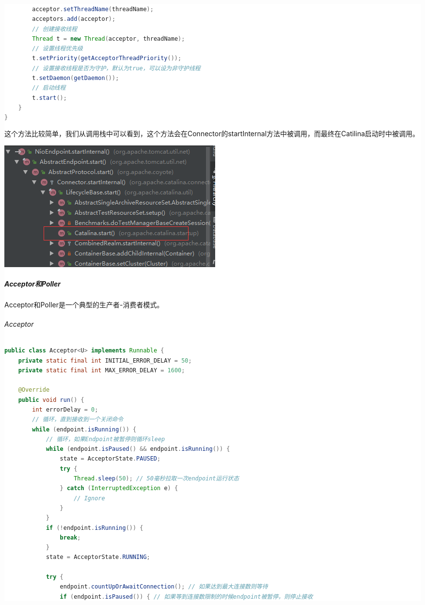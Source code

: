 ```java
        acceptor.setThreadName(threadName);
        acceptors.add(acceptor);
        // 创建接收线程
        Thread t = new Thread(acceptor, threadName); 
        // 设置线程优先级
        t.setPriority(getAcceptorThreadPriority());
        // 设置接收线程是否为守护，默认为true，可以设为非守护线程
        t.setDaemon(getDaemon());
        // 启动线程
        t.start();
    }
}
```

这个方法比较简单，我们从调用栈中可以看到，这个方法会在Connector的startInternal方法中被调用，而最终在Catilina启动时中被调用。

![2](https://raw.githubusercontent.com/chujunjie/chujunjie.github.io/master/img/post_img/2019-04-21/2.png)



##### Acceptor和Poller

Acceptor和Poller是一个典型的生产者-消费者模式。

###### Acceptor

```java
public class Acceptor<U> implements Runnable {    
    private static final int INITIAL_ERROR_DELAY = 50;
    private static final int MAX_ERROR_DELAY = 1600;
    
    @Override
    public void run() {
        int errorDelay = 0;
        // 循环，直到接收到一个关闭命令
        while (endpoint.isRunning()) {  
            // 循环，如果Endpoint被暂停则循环sleep
            while (endpoint.isPaused() && endpoint.isRunning()) { 
                state = AcceptorState.PAUSED;
                try {
                    Thread.sleep(50); // 50毫秒拉取一次endpoint运行状态
                } catch (InterruptedException e) {
                    // Ignore
                }
            }
            if (!endpoint.isRunning()) {
                break;
            }
            state = AcceptorState.RUNNING;

            try {
                endpoint.countUpOrAwaitConnection(); // 如果达到最大连接数则等待
                if (endpoint.isPaused()) { // 如果等到连接数限制的时候endpoint被暂停，则停止接收
```